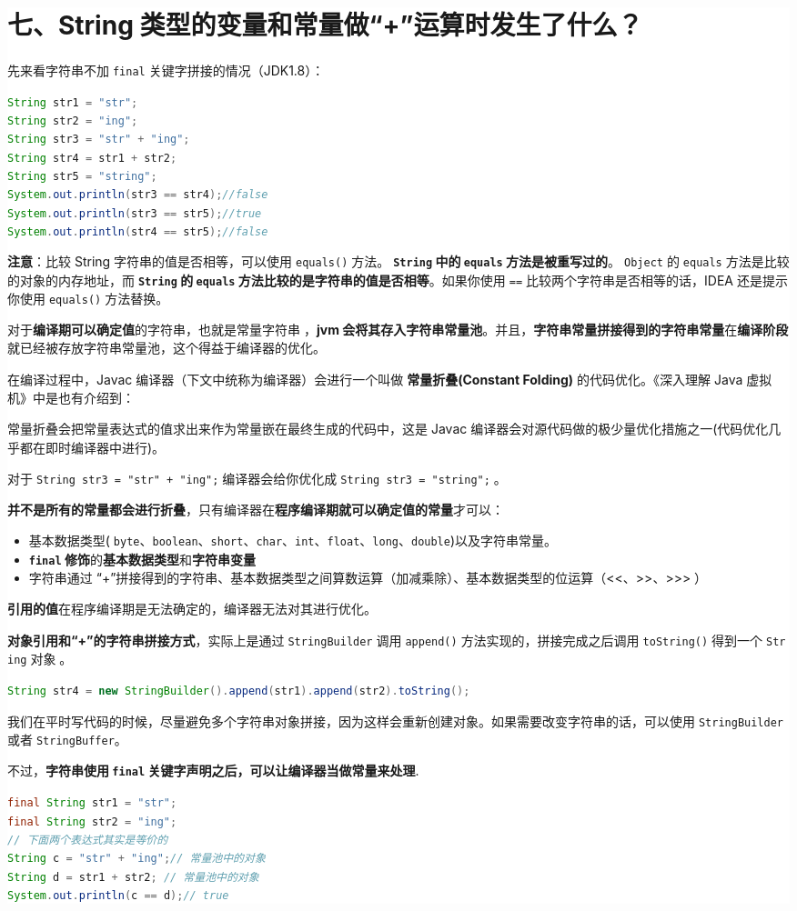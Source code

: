 # 七、String 类型的变量和常量做“+”运算时发生了什么？

先来看字符串不加 `final` 关键字拼接的情况（JDK1.8）：

```java
String str1 = "str";
String str2 = "ing";
String str3 = "str" + "ing";
String str4 = str1 + str2;
String str5 = "string";
System.out.println(str3 == str4);//false
System.out.println(str3 == str5);//true
System.out.println(str4 == str5);//false
```

**注意**：比较 String 字符串的值是否相等，可以使用 `equals()` 方法。 **`String` 中的 `equals` 方法是被重写过的**。 `Object` 的 `equals` 方法是比较的对象的内存地址，而 **`String` 的 `equals` 方法比较的是字符串的值是否相等**。如果你使用 `==` 比较两个字符串是否相等的话，IDEA 还是提示你使用 `equals()` 方法替换。



对于**编译期可以确定值**的字符串，也就是常量字符串 ，**jvm 会将其存入字符串常量池**。并且，**字符串常量拼接得到的字符串常量**在**编译阶段**就已经被存放字符串常量池，这个得益于编译器的优化。

在编译过程中，Javac 编译器（下文中统称为编译器）会进行一个叫做 **常量折叠(Constant Folding)** 的代码优化。《深入理解 Java 虚拟机》中是也有介绍到：

常量折叠会把常量表达式的值求出来作为常量嵌在最终生成的代码中，这是 Javac 编译器会对源代码做的极少量优化措施之一(代码优化几乎都在即时编译器中进行)。

对于 `String str3 = "str" + "ing";` 编译器会给你优化成 `String str3 = "string";` 。



**并不是所有的常量都会进行折叠**，只有编译器在**程序编译期就可以确定值的常量**才可以：

- 基本数据类型( `byte`、`boolean`、`short`、`char`、`int`、`float`、`long`、`double`)以及字符串常量。
- **`final` 修饰**的**基本数据类型**和**字符串变量**
- 字符串通过 “+”拼接得到的字符串、基本数据类型之间算数运算（加减乘除）、基本数据类型的位运算（<<、>>、>>> ）

**引用的值**在程序编译期是无法确定的，编译器无法对其进行优化。

**对象引用和“+”的字符串拼接方式**，实际上是通过 `StringBuilder` 调用 `append()` 方法实现的，拼接完成之后调用 `toString()` 得到一个 `String` 对象 。

```java
String str4 = new StringBuilder().append(str1).append(str2).toString();
```

我们在平时写代码的时候，尽量避免多个字符串对象拼接，因为这样会重新创建对象。如果需要改变字符串的话，可以使用 `StringBuilder` 或者 `StringBuffer`。

不过，**字符串使用 `final` 关键字声明之后，可以让编译器当做常量来处理**.

```java
final String str1 = "str";
final String str2 = "ing";
// 下面两个表达式其实是等价的
String c = "str" + "ing";// 常量池中的对象
String d = str1 + str2; // 常量池中的对象
System.out.println(c == d);// true
```
